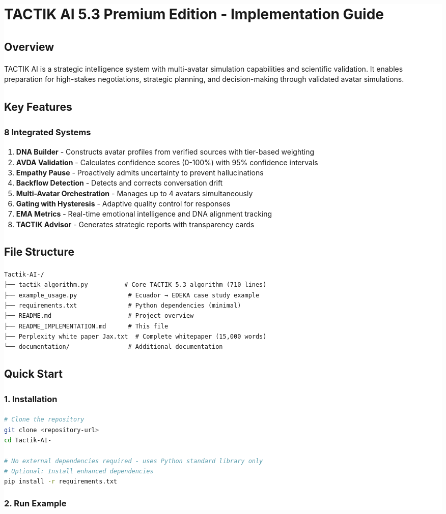 # TACTIK AI 5.3 Premium Edition - Implementation Guide

## Overview

TACTIK AI is a strategic intelligence system with multi-avatar simulation capabilities and scientific validation. It enables preparation for high-stakes negotiations, strategic planning, and decision-making through validated avatar simulations.

## Key Features

### 8 Integrated Systems

1. **DNA Builder** - Constructs avatar profiles from verified sources with tier-based weighting
2. **AVDA Validation** - Calculates confidence scores (0-100%) with 95% confidence intervals
3. **Empathy Pause** - Proactively admits uncertainty to prevent hallucinations
4. **Backflow Detection** - Detects and corrects conversation drift
5. **Multi-Avatar Orchestration** - Manages up to 4 avatars simultaneously
6. **Gating with Hysteresis** - Adaptive quality control for responses
7. **EMA Metrics** - Real-time emotional intelligence and DNA alignment tracking
8. **TACTIK Advisor** - Generates strategic reports with transparency cards

## File Structure

```
Tactik-AI-/
├── tactik_algorithm.py          # Core TACTIK 5.3 algorithm (710 lines)
├── example_usage.py              # Ecuador → EDEKA case study example
├── requirements.txt              # Python dependencies (minimal)
├── README.md                     # Project overview
├── README_IMPLEMENTATION.md      # This file
├── Perplexity white paper Jax.txt  # Complete whitepaper (15,000 words)
└── documentation/                # Additional documentation
```

## Quick Start

### 1. Installation

```bash
# Clone the repository
git clone <repository-url>
cd Tactik-AI-

# No external dependencies required - uses Python standard library only
# Optional: Install enhanced dependencies
pip install -r requirements.txt
```

### 2. Run Example
